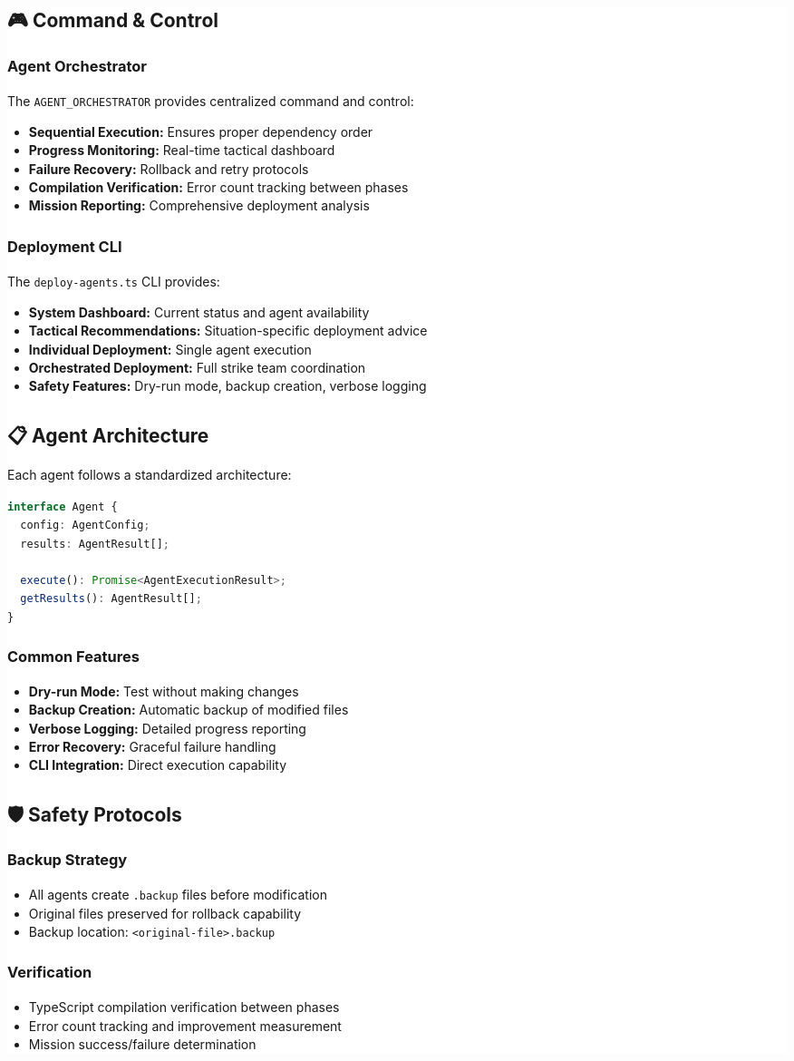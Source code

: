## 🎮 Command & Control

### Agent Orchestrator
The `AGENT_ORCHESTRATOR` provides centralized command and control:

- **Sequential Execution:** Ensures proper dependency order
- **Progress Monitoring:** Real-time tactical dashboard
- **Failure Recovery:** Rollback and retry protocols
- **Compilation Verification:** Error count tracking between phases
- **Mission Reporting:** Comprehensive deployment analysis

### Deployment CLI
The `deploy-agents.ts` CLI provides:

- **System Dashboard:** Current status and agent availability
- **Tactical Recommendations:** Situation-specific deployment advice
- **Individual Deployment:** Single agent execution
- **Orchestrated Deployment:** Full strike team coordination
- **Safety Features:** Dry-run mode, backup creation, verbose logging

## 📋 Agent Architecture

Each agent follows a standardized architecture:

```typescript
interface Agent {
  config: AgentConfig;
  results: AgentResult[];
  
  execute(): Promise<AgentExecutionResult>;
  getResults(): AgentResult[];
}
```

### Common Features
- **Dry-run Mode:** Test without making changes
- **Backup Creation:** Automatic backup of modified files
- **Verbose Logging:** Detailed progress reporting
- **Error Recovery:** Graceful failure handling
- **CLI Integration:** Direct execution capability

## 🛡️ Safety Protocols

### Backup Strategy
- All agents create `.backup` files before modification
- Original files preserved for rollback capability
- Backup location: `<original-file>.backup`

### Verification
- TypeScript compilation verification between phases
- Error count tracking and improvement measurement
- Mission success/failure determination
